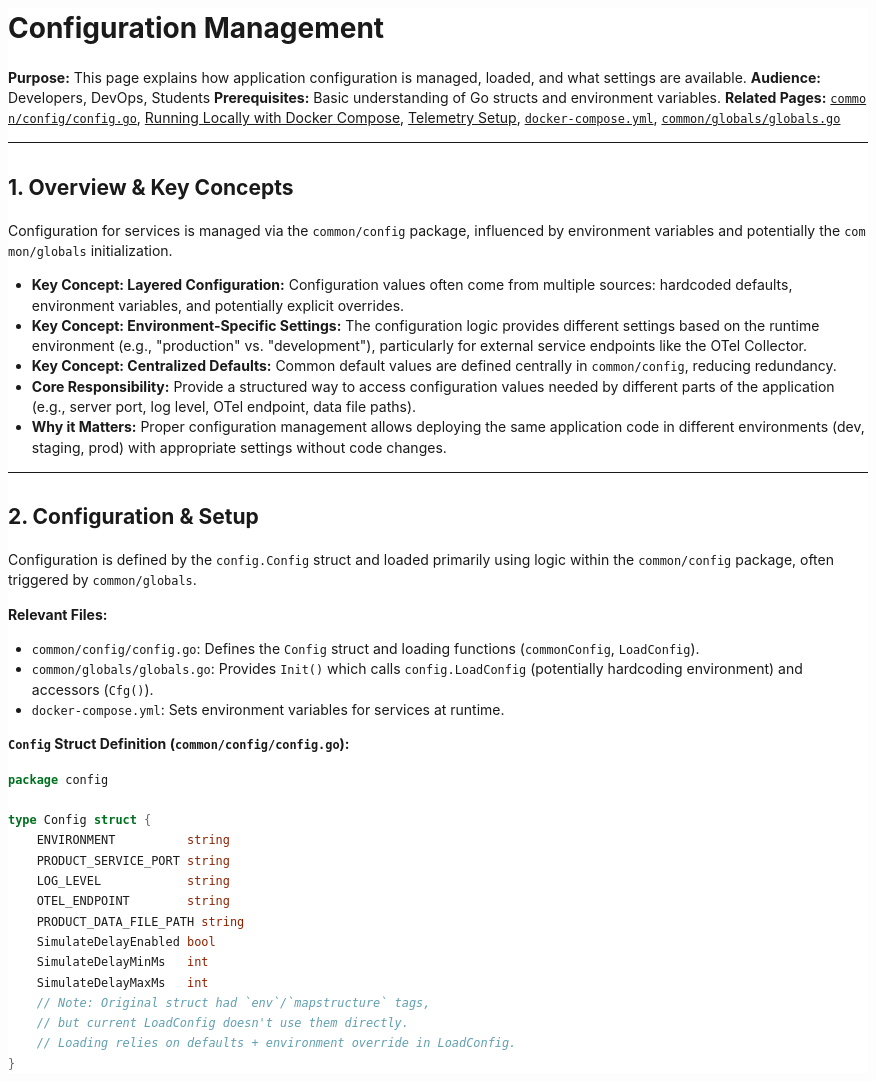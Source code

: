 # Configuration Management

**Purpose:** This page explains how application configuration is managed, loaded, and what settings are available.
**Audience:** Developers, DevOps, Students
**Prerequisites:** Basic understanding of Go structs and environment variables.
**Related Pages:** [`common/config/config.go`](../../common/config/config.go), [Running Locally with Docker Compose](./Running_Locally_with_Docker_Compose.md), [Telemetry Setup](../monitoring/Telemetry_Setup.md), [`docker-compose.yml`](../../docker-compose.yml), [`common/globals/globals.go`](../../common/globals/globals.go)

---

## 1. Overview & Key Concepts

Configuration for services is managed via the `common/config` package, influenced by environment variables and potentially the `common/globals` initialization.

*   **Key Concept: Layered Configuration:** Configuration values often come from multiple sources: hardcoded defaults, environment variables, and potentially explicit overrides.
*   **Key Concept: Environment-Specific Settings:** The configuration logic provides different settings based on the runtime environment (e.g., "production" vs. "development"), particularly for external service endpoints like the OTel Collector.
*   **Key Concept: Centralized Defaults:** Common default values are defined centrally in `common/config`, reducing redundancy.
*   **Core Responsibility:** Provide a structured way to access configuration values needed by different parts of the application (e.g., server port, log level, OTel endpoint, data file paths).
*   **Why it Matters:** Proper configuration management allows deploying the same application code in different environments (dev, staging, prod) with appropriate settings without code changes.

---

## 2. Configuration & Setup

Configuration is defined by the `config.Config` struct and loaded primarily using logic within the `common/config` package, often triggered by `common/globals`.

**Relevant Files:**
*   `common/config/config.go`: Defines the `Config` struct and loading functions (`commonConfig`, `LoadConfig`).
*   `common/globals/globals.go`: Provides `Init()` which calls `config.LoadConfig` (potentially hardcoding environment) and accessors (`Cfg()`).
*   `docker-compose.yml`: Sets environment variables for services at runtime.

**`Config` Struct Definition (`common/config/config.go`):**
```go
package config

type Config struct {
    ENVIRONMENT          string
    PRODUCT_SERVICE_PORT string
    LOG_LEVEL            string
    OTEL_ENDPOINT        string
    PRODUCT_DATA_FILE_PATH string
    SimulateDelayEnabled bool
    SimulateDelayMinMs   int
    SimulateDelayMaxMs   int
    // Note: Original struct had `env`/`mapstructure` tags,
    // but current LoadConfig doesn't use them directly.
    // Loading relies on defaults + environment override in LoadConfig.
}
```
